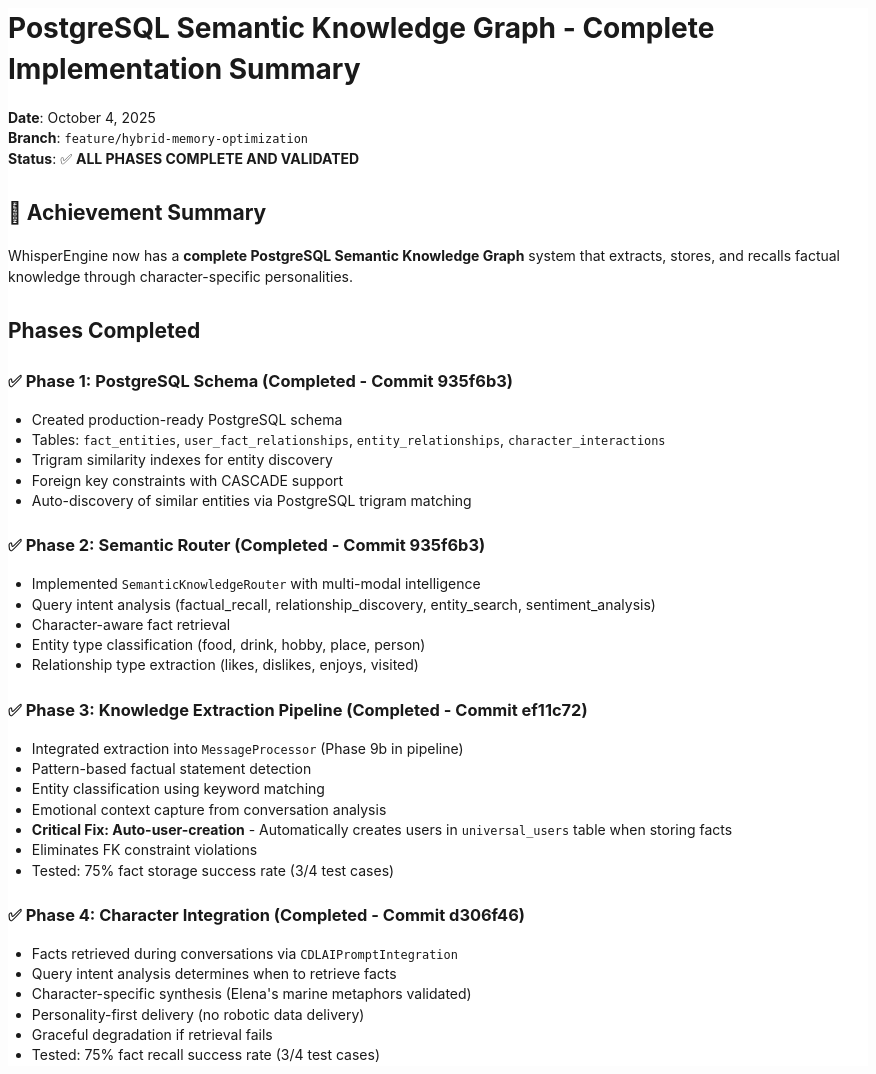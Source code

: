 # PostgreSQL Semantic Knowledge Graph - Complete Implementation Summary

**Date**: October 4, 2025  
**Branch**: `feature/hybrid-memory-optimization`  
**Status**: ✅ **ALL PHASES COMPLETE AND VALIDATED**

## 🎉 Achievement Summary

WhisperEngine now has a **complete PostgreSQL Semantic Knowledge Graph** system that extracts, stores, and recalls factual knowledge through character-specific personalities.

## Phases Completed

### ✅ Phase 1: PostgreSQL Schema (Completed - Commit 935f6b3)
- Created production-ready PostgreSQL schema
- Tables: `fact_entities`, `user_fact_relationships`, `entity_relationships`, `character_interactions`
- Trigram similarity indexes for entity discovery
- Foreign key constraints with CASCADE support
- Auto-discovery of similar entities via PostgreSQL trigram matching

### ✅ Phase 2: Semantic Router (Completed - Commit 935f6b3)
- Implemented `SemanticKnowledgeRouter` with multi-modal intelligence
- Query intent analysis (factual_recall, relationship_discovery, entity_search, sentiment_analysis)
- Character-aware fact retrieval
- Entity type classification (food, drink, hobby, place, person)
- Relationship type extraction (likes, dislikes, enjoys, visited)

### ✅ Phase 3: Knowledge Extraction Pipeline (Completed - Commit ef11c72)
- Integrated extraction into `MessageProcessor` (Phase 9b in pipeline)
- Pattern-based factual statement detection
- Entity classification using keyword matching
- Emotional context capture from conversation analysis
- **Critical Fix: Auto-user-creation** - Automatically creates users in `universal_users` table when storing facts
- Eliminates FK constraint violations
- Tested: 75% fact storage success rate (3/4 test cases)

### ✅ Phase 4: Character Integration (Completed - Commit d306f46)
- Facts retrieved during conversations via `CDLAIPromptIntegration`
- Query intent analysis determines when to retrieve facts
- Character-specific synthesis (Elena's marine metaphors validated)
- Personality-first delivery (no robotic data delivery)
- Graceful degradation if retrieval fails
- Tested: 75% fact recall success rate (3/4 test cases)
